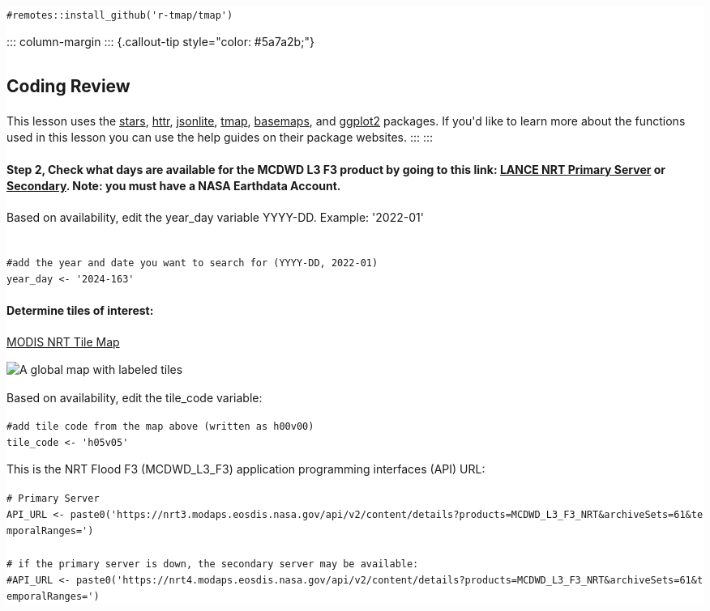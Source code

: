 ```{r}
#remotes::install_github('r-tmap/tmap')
```

::: column-margin
::: {.callout-tip style="color: #5a7a2b;"}
## Coding Review

This lesson uses the [stars](https://r-spatial.github.io/stars/), [httr](https://httr.r-lib.org/), [jsonlite](https://cran.r-project.org/package=jsonlite), [tmap](https://cran.r-project.org/package=tmap), [basemaps](https://cran.r-project.org/package=basemaps), and [ggplot2](https://ggplot2.tidyverse.org/) packages. If you'd like to learn more about the functions used in this lesson you can use the help guides on their package websites.
:::
:::

#### Step 2, Check what days are available for the MCDWD L3 F3 product by going to this link: [LANCE NRT Primary Server](https://nrt3.modaps.eosdis.nasa.gov/archive/allData/61/MCDWD_L3_F3_NRT) or [Secondary](https://nrt4.modaps.eosdis.nasa.gov/archive/allData/61/MCDWD_L3_F3_NRT). Note: you must have a NASA Earthdata Account.

Based on availability, edit the year_day variable YYYY-DD. Example: '2022-01'

```{r}

#add the year and date you want to search for (YYYY-DD, 2022-01)
year_day <- '2024-163'

```

#### Determine tiles of interest:

[MODIS NRT Tile Map](https://www.earthdata.nasa.gov/s3fs-public/2023-01/MCDWD_GlobalTileMapHoriz_Website_865x2250.jpg?VersionId=lOQ_j47U8T.j7UUqibD7SM63FVHjM_V5)

<img src="https://www.earthdata.nasa.gov/s3fs-public/2023-01/MCDWD_GlobalTileMapHoriz_Website_865x2250.jpg?VersionId=lOQ_j47U8T.j7UUqibD7SM63FVHjM_V5" alt="A global map with labeled tiles" width="100%"/>

Based on availability, edit the tile_code variable:

```{r}
#add tile code from the map above (written as h00v00)
tile_code <- 'h05v05'
```

This is the NRT Flood F3 (MCDWD_L3_F3) application programming interfaces (API) URL:

```{r}
# Primary Server
API_URL <- paste0('https://nrt3.modaps.eosdis.nasa.gov/api/v2/content/details?products=MCDWD_L3_F3_NRT&archiveSets=61&temporalRanges=')

# if the primary server is down, the secondary server may be available:
#API_URL <- paste0('https://nrt4.modaps.eosdis.nasa.gov/api/v2/content/details?products=MCDWD_L3_F3_NRT&archiveSets=61&temporalRanges=')
```
